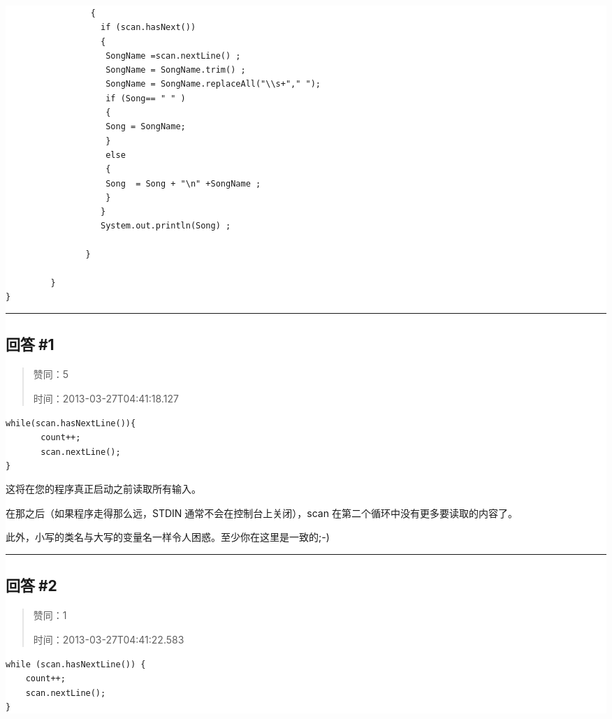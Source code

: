 ```
                 {
                   if (scan.hasNext())
                   {
                    SongName =scan.nextLine() ;
                    SongName = SongName.trim() ;
                    SongName = SongName.replaceAll("\\s+"," ");
                    if (Song== " " )
                    {
                    Song = SongName;
                    }
                    else
                    {
                    Song  = Song + "\n" +SongName ;
                    }
                   }
                   System.out.println(Song) ;

                }

         }
} 
```

* * *

## 回答 #1

> 赞同：5
> 
> 时间：2013-03-27T04:41:18.127

```
while(scan.hasNextLine()){
       count++;
       scan.nextLine();
} 
```

这将在您的程序真正启动之前读取所有输入。

在那之后（如果程序走得那么远，STDIN 通常不会在控制台上关闭），scan 在第二个循环中没有更多要读取的内容了。

此外，小写的类名与大写的变量名一样令人困惑。至少你在这里是一致的;-)

* * *

## 回答 #2

> 赞同：1
> 
> 时间：2013-03-27T04:41:22.583

```
while (scan.hasNextLine()) {
    count++;
    scan.nextLine();
} 
```
